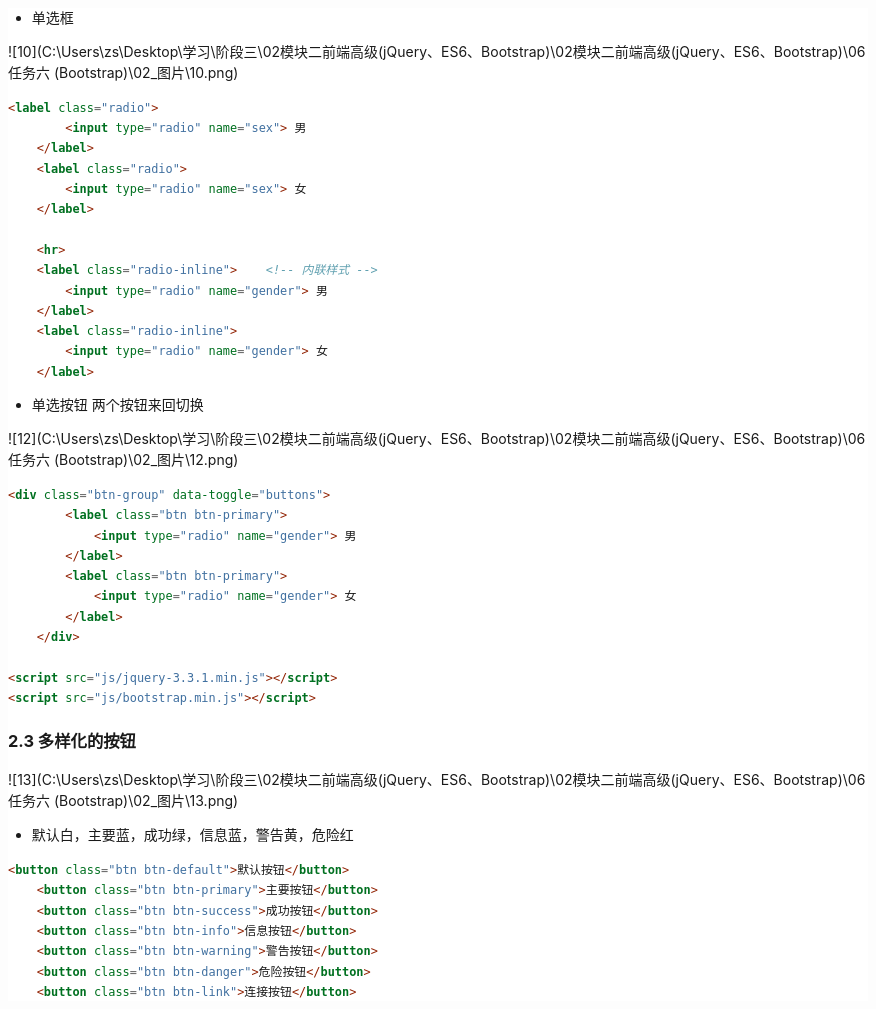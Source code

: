 * 单选框

![10](C:\Users\zs\Desktop\学习\阶段三\02模块二前端高级(jQuery、ES6、Bootstrap)\02模块二前端高级(jQuery、ES6、Bootstrap)\06 任务六 (Bootstrap)\02_图片\10.png)

```html
<label class="radio">
        <input type="radio" name="sex"> 男
    </label>
    <label class="radio">
        <input type="radio" name="sex"> 女
    </label>

    <hr>
    <label class="radio-inline">	<!-- 内联样式 -->
        <input type="radio" name="gender"> 男
    </label>
    <label class="radio-inline">
        <input type="radio" name="gender"> 女
    </label>
```

* 单选按钮 		两个按钮来回切换

![12](C:\Users\zs\Desktop\学习\阶段三\02模块二前端高级(jQuery、ES6、Bootstrap)\02模块二前端高级(jQuery、ES6、Bootstrap)\06 任务六 (Bootstrap)\02_图片\12.png)

```html
<div class="btn-group" data-toggle="buttons">
        <label class="btn btn-primary">
            <input type="radio" name="gender"> 男
        </label>
        <label class="btn btn-primary">
            <input type="radio" name="gender"> 女
        </label>
    </div>

<script src="js/jquery-3.3.1.min.js"></script>
<script src="js/bootstrap.min.js"></script>
```



### 2.3 多样化的按钮

![13](C:\Users\zs\Desktop\学习\阶段三\02模块二前端高级(jQuery、ES6、Bootstrap)\02模块二前端高级(jQuery、ES6、Bootstrap)\06 任务六 (Bootstrap)\02_图片\13.png)

* 默认白，主要蓝，成功绿，信息蓝，警告黄，危险红

```html
<button class="btn btn-default">默认按钮</button>
    <button class="btn btn-primary">主要按钮</button>
    <button class="btn btn-success">成功按钮</button>
    <button class="btn btn-info">信息按钮</button>
    <button class="btn btn-warning">警告按钮</button>
    <button class="btn btn-danger">危险按钮</button>
    <button class="btn btn-link">连接按钮</button>
```
